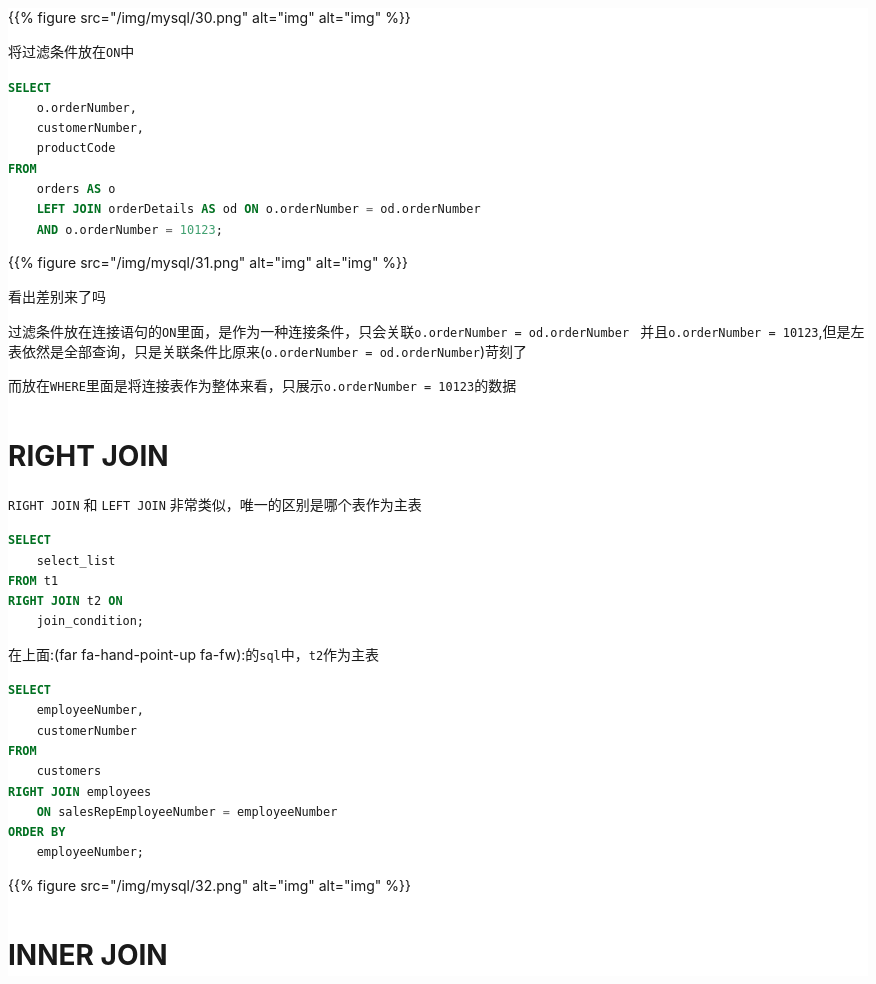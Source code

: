 {{% figure  src="/img/mysql/30.png" alt="img" alt="img" %}}



将过滤条件放在`ON`中

```sql
SELECT
	o.orderNumber,
	customerNumber,
	productCode 
FROM
	orders AS o
	LEFT JOIN orderDetails AS od ON o.orderNumber = od.orderNumber 
	AND o.orderNumber = 10123;
```

{{% figure  src="/img/mysql/31.png" alt="img" alt="img" %}}

看出差别来了吗

过滤条件放在连接语句的`ON`里面，是作为一种连接条件，只会关联`o.orderNumber = od.orderNumber ` 并且`o.orderNumber = 10123`,但是左表依然是全部查询，只是关联条件比原来(`o.orderNumber = od.orderNumber`)苛刻了

而放在`WHERE`里面是将连接表作为整体来看，只展示`o.orderNumber = 10123`的数据

# RIGHT JOIN

`RIGHT JOIN` 和 `LEFT JOIN` 非常类似，唯一的区别是哪个表作为主表

```sql
SELECT 
    select_list
FROM t1
RIGHT JOIN t2 ON 
    join_condition;
```

在上面:(far fa-hand-point-up fa-fw):的`sql`中，`t2`作为主表



```sql
SELECT 
    employeeNumber, 
    customerNumber
FROM
    customers
RIGHT JOIN employees 
    ON salesRepEmployeeNumber = employeeNumber
ORDER BY 
	employeeNumber;
```

{{% figure  src="/img/mysql/32.png" alt="img" alt="img" %}}

# INNER JOIN
